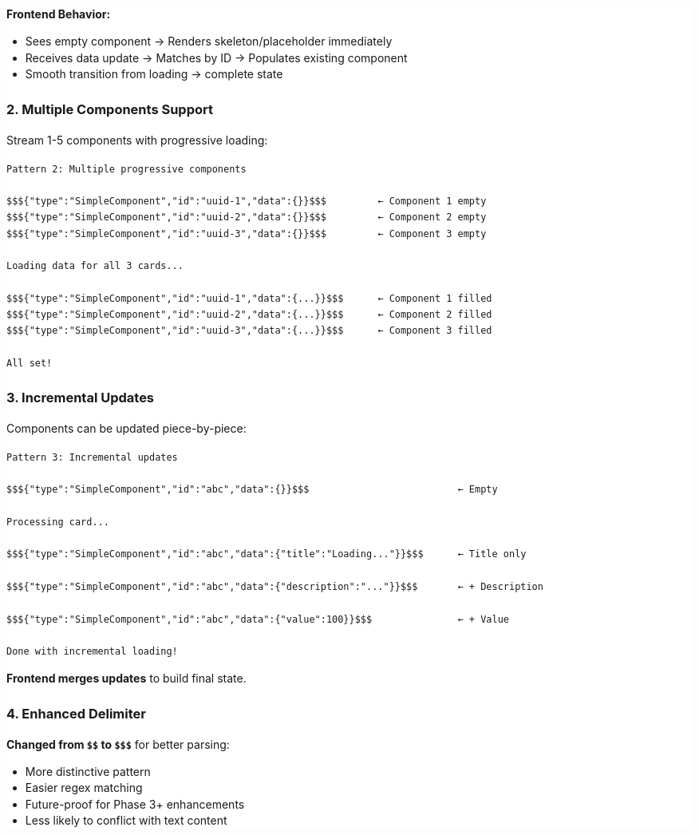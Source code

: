 **Frontend Behavior:**

- Sees empty component → Renders skeleton/placeholder immediately
- Receives data update → Matches by ID → Populates existing component
- Smooth transition from loading → complete state

### 2. Multiple Components Support

Stream 1-5 components with progressive loading:

```
Pattern 2: Multiple progressive components

$$${"type":"SimpleComponent","id":"uuid-1","data":{}}$$$         ← Component 1 empty
$$${"type":"SimpleComponent","id":"uuid-2","data":{}}$$$         ← Component 2 empty
$$${"type":"SimpleComponent","id":"uuid-3","data":{}}$$$         ← Component 3 empty

Loading data for all 3 cards...

$$${"type":"SimpleComponent","id":"uuid-1","data":{...}}$$$      ← Component 1 filled
$$${"type":"SimpleComponent","id":"uuid-2","data":{...}}$$$      ← Component 2 filled
$$${"type":"SimpleComponent","id":"uuid-3","data":{...}}$$$      ← Component 3 filled

All set!
```

### 3. Incremental Updates

Components can be updated piece-by-piece:

```
Pattern 3: Incremental updates

$$${"type":"SimpleComponent","id":"abc","data":{}}$$$                          ← Empty

Processing card...

$$${"type":"SimpleComponent","id":"abc","data":{"title":"Loading..."}}$$$      ← Title only

$$${"type":"SimpleComponent","id":"abc","data":{"description":"..."}}$$$       ← + Description

$$${"type":"SimpleComponent","id":"abc","data":{"value":100}}$$$               ← + Value

Done with incremental loading!
```

**Frontend merges updates** to build final state.

### 4. Enhanced Delimiter

**Changed from `$$` to `$$$`** for better parsing:

- More distinctive pattern
- Easier regex matching
- Future-proof for Phase 3+ enhancements
- Less likely to conflict with text content
